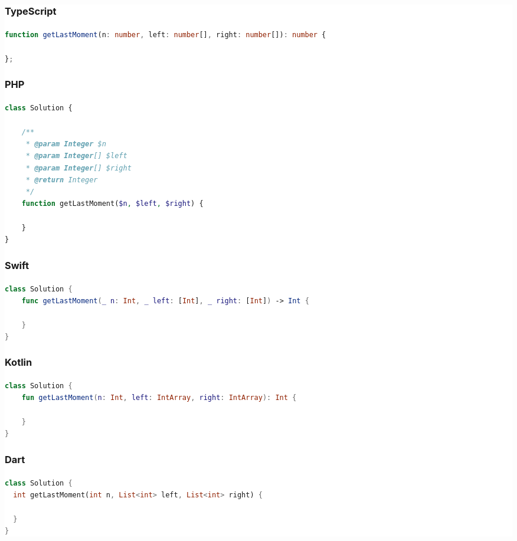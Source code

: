 ### TypeScript

```typescript
function getLastMoment(n: number, left: number[], right: number[]): number {
    
};
```

### PHP

```php
class Solution {

    /**
     * @param Integer $n
     * @param Integer[] $left
     * @param Integer[] $right
     * @return Integer
     */
    function getLastMoment($n, $left, $right) {
        
    }
}
```

### Swift

```swift
class Solution {
    func getLastMoment(_ n: Int, _ left: [Int], _ right: [Int]) -> Int {
        
    }
}
```

### Kotlin

```kotlin
class Solution {
    fun getLastMoment(n: Int, left: IntArray, right: IntArray): Int {
        
    }
}
```

### Dart

```dart
class Solution {
  int getLastMoment(int n, List<int> left, List<int> right) {
    
  }
}
```
